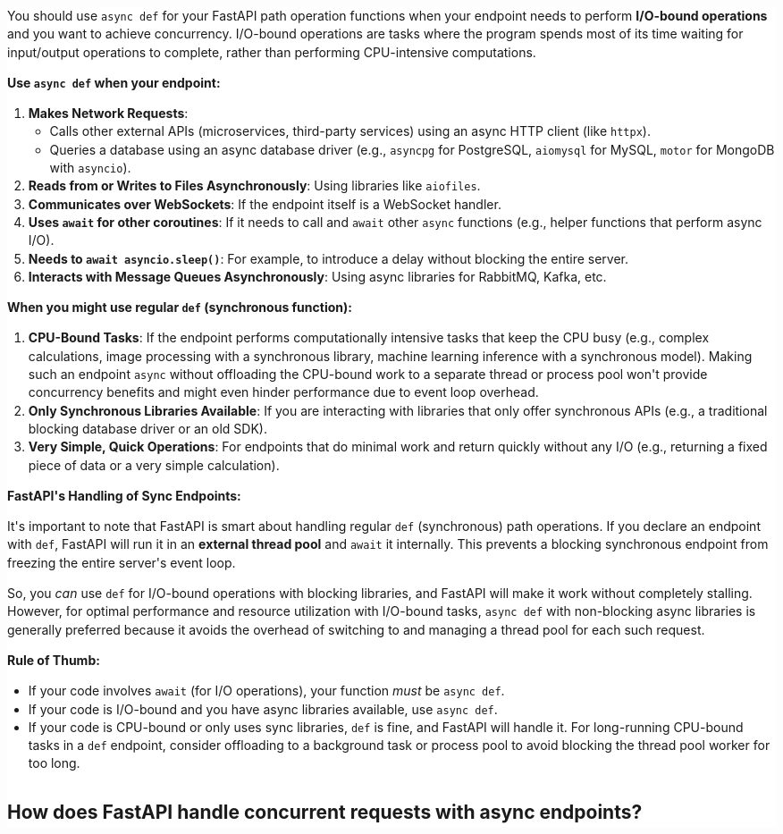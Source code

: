 You should use `async def` for your FastAPI path operation functions when your endpoint needs to perform **I/O-bound operations** and you want to achieve concurrency. I/O-bound operations are tasks where the program spends most of its time waiting for input/output operations to complete, rather than performing CPU-intensive computations.

**Use `async def` when your endpoint:**

1.  **Makes Network Requests**:
    *   Calls other external APIs (microservices, third-party services) using an async HTTP client (like `httpx`).
    *   Queries a database using an async database driver (e.g., `asyncpg` for PostgreSQL, `aiomysql` for MySQL, `motor` for MongoDB with `asyncio`).
2.  **Reads from or Writes to Files Asynchronously**: Using libraries like `aiofiles`.
3.  **Communicates over WebSockets**: If the endpoint itself is a WebSocket handler.
4.  **Uses `await` for other coroutines**: If it needs to call and `await` other `async` functions (e.g., helper functions that perform async I/O).
5.  **Needs to `await asyncio.sleep()`**: For example, to introduce a delay without blocking the entire server.
6.  **Interacts with Message Queues Asynchronously**: Using async libraries for RabbitMQ, Kafka, etc.

**When you might use regular `def` (synchronous function):**

1.  **CPU-Bound Tasks**: If the endpoint performs computationally intensive tasks that keep the CPU busy (e.g., complex calculations, image processing with a synchronous library, machine learning inference with a synchronous model). Making such an endpoint `async` without offloading the CPU-bound work to a separate thread or process pool won't provide concurrency benefits and might even hinder performance due to event loop overhead.
2.  **Only Synchronous Libraries Available**: If you are interacting with libraries that only offer synchronous APIs (e.g., a traditional blocking database driver or an old SDK).
3.  **Very Simple, Quick Operations**: For endpoints that do minimal work and return quickly without any I/O (e.g., returning a fixed piece of data or a very simple calculation).

**FastAPI's Handling of Sync Endpoints:**

It's important to note that FastAPI is smart about handling regular `def` (synchronous) path operations. If you declare an endpoint with `def`, FastAPI will run it in an **external thread pool** and `await` it internally. This prevents a blocking synchronous endpoint from freezing the entire server's event loop.

So, you *can* use `def` for I/O-bound operations with blocking libraries, and FastAPI will make it work without completely stalling. However, for optimal performance and resource utilization with I/O-bound tasks, `async def` with non-blocking async libraries is generally preferred because it avoids the overhead of switching to and managing a thread pool for each such request.

**Rule of Thumb:**
*   If your code involves `await` (for I/O operations), your function *must* be `async def`.
*   If your code is I/O-bound and you have async libraries available, use `async def`.
*   If your code is CPU-bound or only uses sync libraries, `def` is fine, and FastAPI will handle it. For long-running CPU-bound tasks in a `def` endpoint, consider offloading to a background task or process pool to avoid blocking the thread pool worker for too long.

## How does FastAPI handle concurrent requests with async endpoints?
